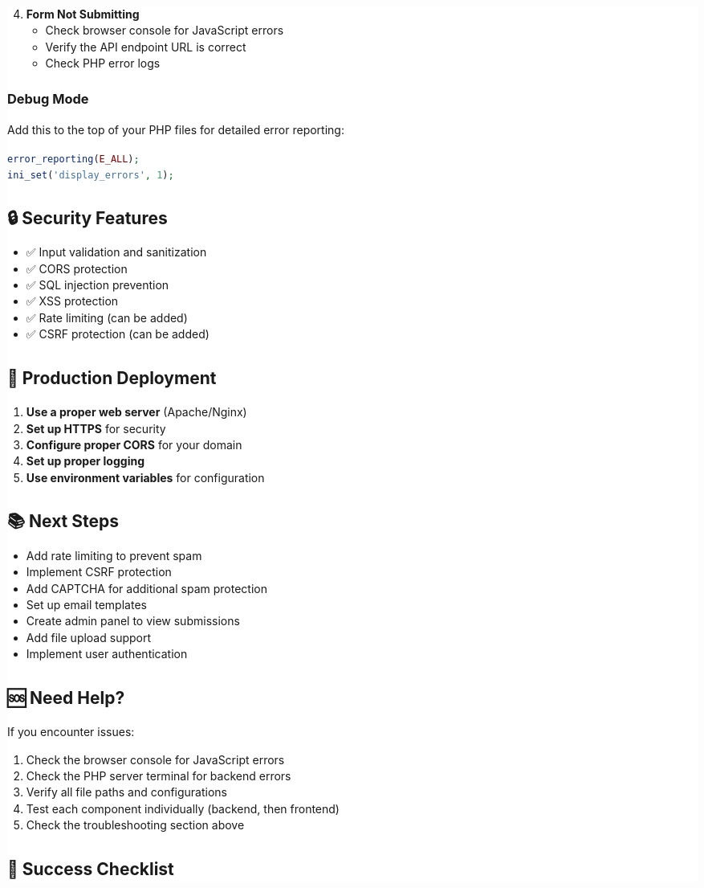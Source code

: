 4. **Form Not Submitting**
   - Check browser console for JavaScript errors
   - Verify the API endpoint URL is correct
   - Check PHP error logs

### Debug Mode

Add this to the top of your PHP files for detailed error reporting:
```php
error_reporting(E_ALL);
ini_set('display_errors', 1);
```

## 🔒 Security Features

- ✅ Input validation and sanitization
- ✅ CORS protection
- ✅ SQL injection prevention
- ✅ XSS protection
- ✅ Rate limiting (can be added)
- ✅ CSRF protection (can be added)

## 🚀 Production Deployment

1. **Use a proper web server** (Apache/Nginx)
2. **Set up HTTPS** for security
3. **Configure proper CORS** for your domain
4. **Set up proper logging**
5. **Use environment variables** for configuration

## 📚 Next Steps

- Add rate limiting to prevent spam
- Implement CSRF protection
- Add CAPTCHA for additional spam protection
- Set up email templates
- Create admin panel to view submissions
- Add file upload support
- Implement user authentication

## 🆘 Need Help?

If you encounter issues:

1. Check the browser console for JavaScript errors
2. Check the PHP server terminal for backend errors
3. Verify all file paths and configurations
4. Test each component individually (backend, then frontend)
5. Check the troubleshooting section above

## 🎯 Success Checklist
